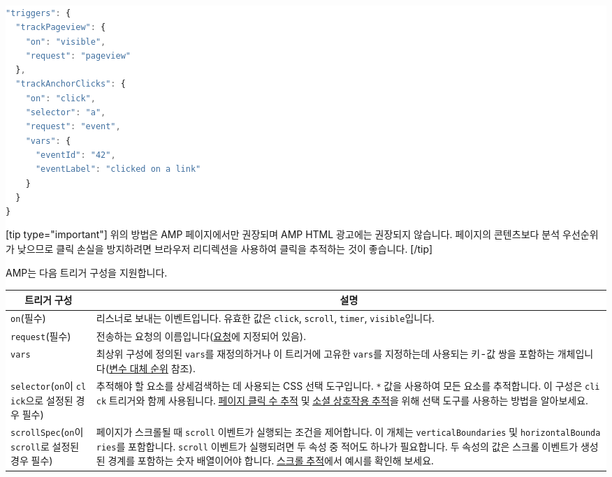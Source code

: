 ```js
"triggers": {
  "trackPageview": {
    "on": "visible",
    "request": "pageview"
  },
  "trackAnchorClicks": {
    "on": "click",
    "selector": "a",
    "request": "event",
    "vars": {
      "eventId": "42",
      "eventLabel": "clicked on a link"
    }
  }
}
```

[tip type="important"]
 위의 방법은 AMP 페이지에서만 권장되며 AMP HTML 광고에는 권장되지 않습니다. 페이지의 콘텐츠보다 분석 우선순위가 낮으므로 클릭 손실을 방지하려면 브라우저 리디렉션을 사용하여 클릭을 추적하는 것이 좋습니다.
[/tip]

AMP는 다음 트리거 구성을 지원합니다.

<table>
  <thead>
    <tr>
      <th data-th="Trigger Config" class="col-thirty">트리거 구성</th>
      <th data-th="Description">설명</th>
    </tr>
  </thead>
  <tbody>
    <tr>
      <td data-th="Trigger Config"><code>on</code>(필수)</td>
      <td data-th="Description">리스너로 보내는 이벤트입니다. 유효한 값은 <code>click</code>, <code>scroll</code>, <code>timer</code>, <code>visible</code>입니다.</td>
    </tr>
    <tr>
      <td data-th="Trigger Config"><code>request</code>(필수)</td>
      <td data-th="Description">전송하는 요청의 이름입니다(<a href="deep_dive_analytics.md#what-data-gets-sent-requests-attribute">요청</a>에 지정되어 있음).</td>
    </tr>
    <tr>
      <td data-th="Trigger Config"><code>vars</code></td>
      <td data-th="Description">최상위 구성에 정의된 <code>vars</code>를 재정의하거나 이 트리거에 고유한 <code>vars</code>를 지정하는데 사용되는 키-값 쌍을 포함하는 개체입니다(<a href="deep_dive_analytics.md#variable-substitution-ordering">변수 대체 순위</a> 참조).</td>
    </tr>
    <tr>
      <td data-th="Trigger Config"><code>selector</code>(<code>on</code>이 <code>click</code>으로 설정된 경우 필수)</td>
      <td data-th="Description">추적해야 할 요소를 상세검색하는 데 사용되는 CSS 선택 도구입니다. <code>*</code> 값을 사용하여 모든 요소를 추적합니다. 이 구성은 <code>click</code> 트리거와 함께 사용됩니다. <a href="use_cases.md#tracking-page-clicks">페이지 클릭 수 추적</a> 및 <a href="use_cases.md#tracking-social-interactions">소셜 상호작용 추적</a>을 위해 선택 도구를 사용하는 방법을 알아보세요.</td>
    </tr>
    <tr>
      <td data-th="Trigger Config"><code>scrollSpec</code>(<code>on</code>이 <code>scroll</code>로 설정된 경우 필수)</td>
      <td data-th="Description">페이지가 스크롤될 때 <code>scroll</code> 이벤트가 실행되는 조건을 제어합니다. 이 개체는 <code>verticalBoundaries</code> 및 <code>horizontalBoundaries</code>를 포함합니다. <code>scroll</code> 이벤트가 실행되려면 두 속성 중 적어도 하나가 필요합니다. 두 속성의 값은 스크롤 이벤트가 생성된 경계를 포함하는 숫자 배열이어야 합니다. <a href="use_cases.md#tracking-scrolling">스크롤 추적</a>에서 예시를 확인해 보세요.</td>
    </tr>